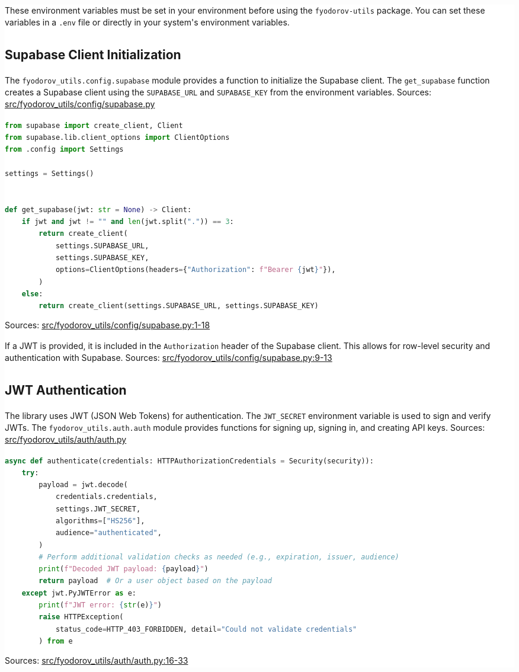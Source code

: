 These environment variables must be set in your environment before using the `fyodorov-utils` package.  You can set these variables in a `.env` file or directly in your system's environment variables.

## Supabase Client Initialization

The `fyodorov_utils.config.supabase` module provides a function to initialize the Supabase client.  The `get_supabase` function creates a Supabase client using the `SUPABASE_URL` and `SUPABASE_KEY` from the environment variables. Sources: [src/fyodorov_utils/config/supabase.py]()

```python
from supabase import create_client, Client
from supabase.lib.client_options import ClientOptions
from .config import Settings

settings = Settings()


def get_supabase(jwt: str = None) -> Client:
    if jwt and jwt != "" and len(jwt.split(".")) == 3:
        return create_client(
            settings.SUPABASE_URL,
            settings.SUPABASE_KEY,
            options=ClientOptions(headers={"Authorization": f"Bearer {jwt}"}),
        )
    else:
        return create_client(settings.SUPABASE_URL, settings.SUPABASE_KEY)
```
Sources: [src/fyodorov_utils/config/supabase.py:1-18]()

If a JWT is provided, it is included in the `Authorization` header of the Supabase client. This allows for row-level security and authentication with Supabase. Sources: [src/fyodorov_utils/config/supabase.py:9-13]()

## JWT Authentication

The library uses JWT (JSON Web Tokens) for authentication. The `JWT_SECRET` environment variable is used to sign and verify JWTs.  The `fyodorov_utils.auth.auth` module provides functions for signing up, signing in, and creating API keys. Sources: [src/fyodorov_utils/auth/auth.py]()

```python
async def authenticate(credentials: HTTPAuthorizationCredentials = Security(security)):
    try:
        payload = jwt.decode(
            credentials.credentials,
            settings.JWT_SECRET,
            algorithms=["HS256"],
            audience="authenticated",
        )
        # Perform additional validation checks as needed (e.g., expiration, issuer, audience)
        print(f"Decoded JWT payload: {payload}")
        return payload  # Or a user object based on the payload
    except jwt.PyJWTError as e:
        print(f"JWT error: {str(e)}")
        raise HTTPException(
            status_code=HTTP_403_FORBIDDEN, detail="Could not validate credentials"
        ) from e
```
Sources: [src/fyodorov_utils/auth/auth.py:16-33]()
